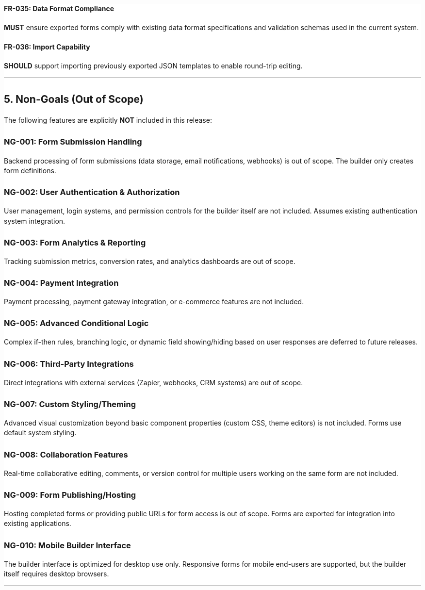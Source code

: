 #### FR-035: Data Format Compliance
**MUST** ensure exported forms comply with existing data format specifications and validation schemas used in the current system.

#### FR-036: Import Capability
**SHOULD** support importing previously exported JSON templates to enable round-trip editing.

---

## 5. Non-Goals (Out of Scope)

The following features are explicitly **NOT** included in this release:

### NG-001: Form Submission Handling
Backend processing of form submissions (data storage, email notifications, webhooks) is out of scope. The builder only creates form definitions.

### NG-002: User Authentication & Authorization
User management, login systems, and permission controls for the builder itself are not included. Assumes existing authentication system integration.

### NG-003: Form Analytics & Reporting
Tracking submission metrics, conversion rates, and analytics dashboards are out of scope.

### NG-004: Payment Integration
Payment processing, payment gateway integration, or e-commerce features are not included.

### NG-005: Advanced Conditional Logic
Complex if-then rules, branching logic, or dynamic field showing/hiding based on user responses are deferred to future releases.

### NG-006: Third-Party Integrations
Direct integrations with external services (Zapier, webhooks, CRM systems) are out of scope.

### NG-007: Custom Styling/Theming
Advanced visual customization beyond basic component properties (custom CSS, theme editors) is not included. Forms use default system styling.

### NG-008: Collaboration Features
Real-time collaborative editing, comments, or version control for multiple users working on the same form are not included.

### NG-009: Form Publishing/Hosting
Hosting completed forms or providing public URLs for form access is out of scope. Forms are exported for integration into existing applications.

### NG-010: Mobile Builder Interface
The builder interface is optimized for desktop use only. Responsive forms for mobile end-users are supported, but the builder itself requires desktop browsers.

---